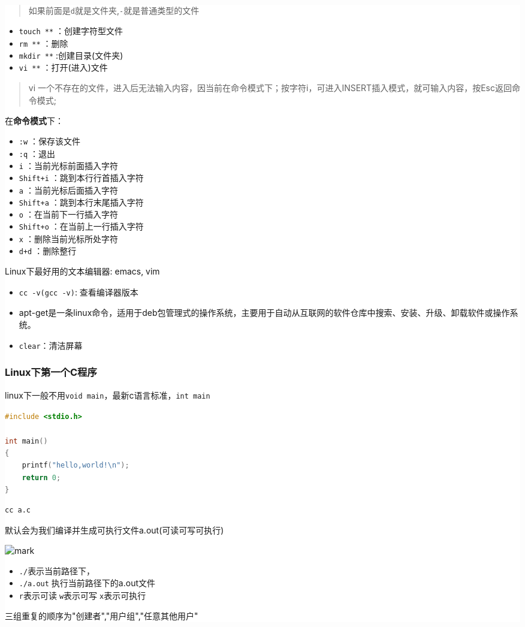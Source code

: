 >如果前面是`d`就是文件夹,`-`就是普通类型的文件

- `touch **`  ：创建字符型文件
- `rm **`     ：删除
- `mkdir **`  :创建目录(文件夹)
- `vi **`     ：打开(进入)文件

>vi 一个不存在的文件，进入后无法输入内容，因当前在命令模式下；按字符i，可进入INSERT插入模式，就可输入内容，按Esc返回命令模式;

在**命令模式**下：

- `:w`      ：保存该文件
- `:q`      ：退出
- `i`       ：当前光标前面插入字符
- `Shift+i` ：跳到本行行首插入字符
- `a`       ：当前光标后面插入字符
- `Shift+a` ：跳到本行末尾插入字符
- `o`       ：在当前下一行插入字符
- `Shift+o` ：在当前上一行插入字符
- `x`       ：删除当前光标所处字符
- `d+d`     ：删除整行

Linux下最好用的文本编辑器: emacs, vim

- `cc -v(gcc -v)`: 查看编译器版本

- apt-get是一条linux命令，适用于deb包管理式的操作系统，主要用于自动从互联网的软件仓库中搜索、安装、升级、卸载软件或操作系统。

- `clear`：清洁屏幕

### Linux下第一个C程序

linux下一般不用`void main`，最新c语言标准，`int main`

```c
#include <stdio.h>

int main()
{
    printf("hello,world!\n");
    return 0;
}
```

```
cc a.c
```

默认会为我们编译并生成可执行文件a.out(可读可写可执行)

![mark](http://myphoto.mtianyan.cn/blog/180615/Bf9c6kllB8.png?imageslim)

- `./`表示当前路径下，
- `./a.out` 执行当前路径下的a.out文件
- `r`表示可读  `w`表示可写  `x`表示可执行

三组重复的顺序为"创建者","用户组","任意其他用户"
